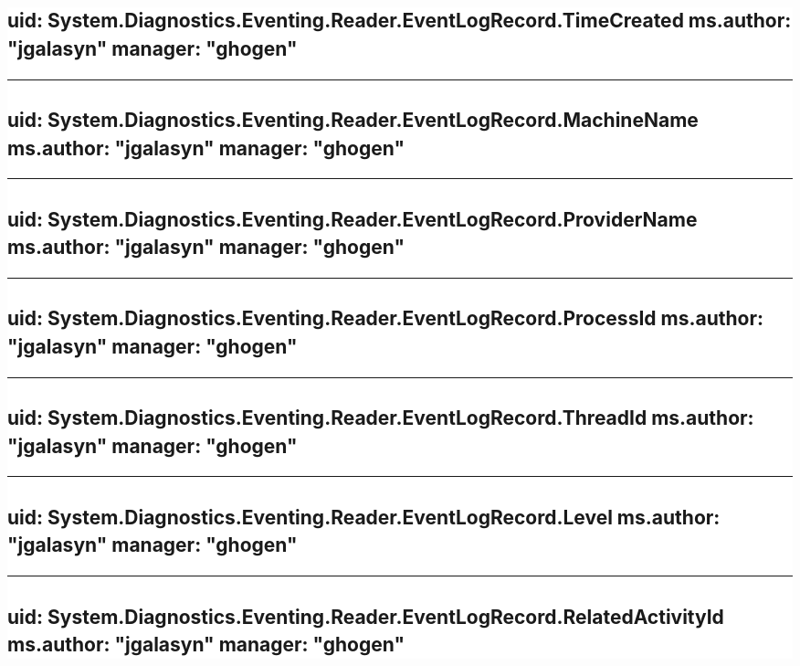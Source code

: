 uid: System.Diagnostics.Eventing.Reader.EventLogRecord.TimeCreated
ms.author: "jgalasyn"
manager: "ghogen"
---

---
uid: System.Diagnostics.Eventing.Reader.EventLogRecord.MachineName
ms.author: "jgalasyn"
manager: "ghogen"
---

---
uid: System.Diagnostics.Eventing.Reader.EventLogRecord.ProviderName
ms.author: "jgalasyn"
manager: "ghogen"
---

---
uid: System.Diagnostics.Eventing.Reader.EventLogRecord.ProcessId
ms.author: "jgalasyn"
manager: "ghogen"
---

---
uid: System.Diagnostics.Eventing.Reader.EventLogRecord.ThreadId
ms.author: "jgalasyn"
manager: "ghogen"
---

---
uid: System.Diagnostics.Eventing.Reader.EventLogRecord.Level
ms.author: "jgalasyn"
manager: "ghogen"
---

---
uid: System.Diagnostics.Eventing.Reader.EventLogRecord.RelatedActivityId
ms.author: "jgalasyn"
manager: "ghogen"
---
